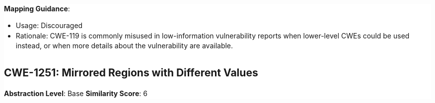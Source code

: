 **Mapping Guidance**:
- Usage: Discouraged
- Rationale: CWE-119 is commonly misused in low-information vulnerability reports when lower-level CWEs could be used instead, or when more details about the vulnerability are available.

## CWE-1251: Mirrored Regions with Different Values
**Abstraction Level**: Base
**Similarity Score**: 6